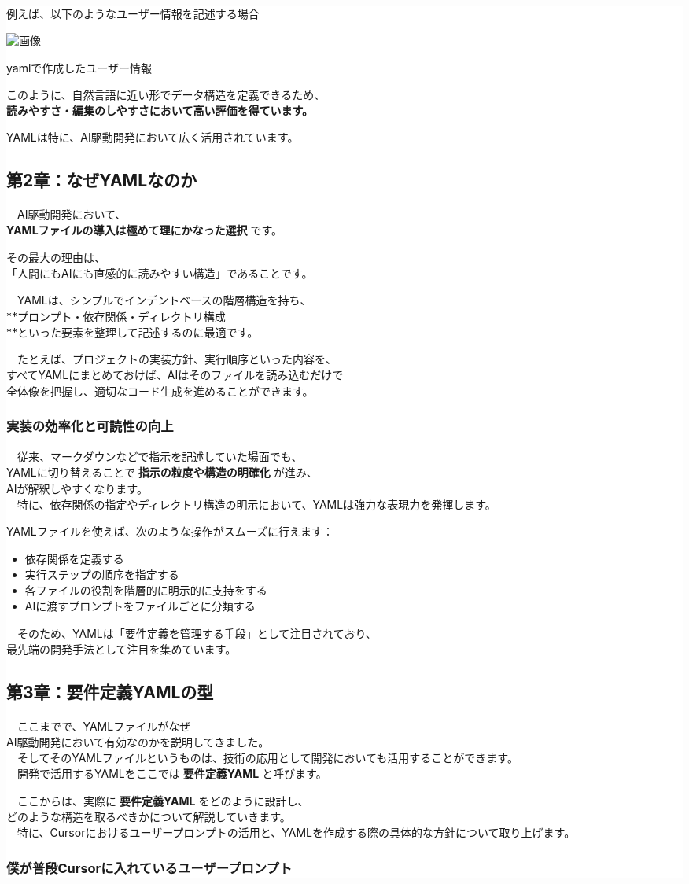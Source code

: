 例えば、以下のようなユーザー情報を記述する場合

![画像](https://assets.st-note.com/img/1750606668-yfIQzw2TS9OjocKR1Enl64De.png?width=1200)

yamlで作成したユーザー情報

このように、自然言語に近い形でデータ構造を定義できるため、  
**読みやすさ・編集のしやすさにおいて高い評価を得ています。**

YAMLは特に、AI駆動開発において広く活用されています。

## 第2章：なぜYAMLなのか

　AI駆動開発において、  
**YAMLファイルの導入は極めて理にかなった選択** です。

その最大の理由は、  
「人間にもAIにも直感的に読みやすい構造」であることです。

　YAMLは、シンプルでインデントベースの階層構造を持ち、  
**プロンプト・依存関係・ディレクトリ構成  
**といった要素を整理して記述するのに最適です。

　たとえば、プロジェクトの実装方針、実行順序といった内容を、  
すべてYAMLにまとめておけば、AIはそのファイルを読み込むだけで  
全体像を把握し、適切なコード生成を進めることができます。

### 実装の効率化と可読性の向上

　従来、マークダウンなどで指示を記述していた場面でも、  
YAMLに切り替えることで **指示の粒度や構造の明確化** が進み、  
AIが解釈しやすくなります。  
　特に、依存関係の指定やディレクトリ構造の明示において、YAMLは強力な表現力を発揮します。

YAMLファイルを使えば、次のような操作がスムーズに行えます：

- 依存関係を定義する
- 実行ステップの順序を指定する
- 各ファイルの役割を階層的に明示的に支持をする
- AIに渡すプロンプトをファイルごとに分類する

　そのため、YAMLは「要件定義を管理する手段」として注目されており、  
最先端の開発手法として注目を集めています。

## 第3章：要件定義YAMLの型

　ここまでで、YAMLファイルがなぜ  
AI駆動開発において有効なのかを説明してきました。  
　そしてそのYAMLファイルというものは、技術の応用として開発においても活用することができます。  
　開発で活用するYAMLをここでは **要件定義YAML** と呼びます。

　ここからは、実際に **要件定義YAML** をどのように設計し、  
どのような構造を取るべきかについて解説していきます。  
　特に、Cursorにおけるユーザープロンプトの活用と、YAMLを作成する際の具体的な方針について取り上げます。

### 僕が普段Cursorに入れているユーザープロンプト
